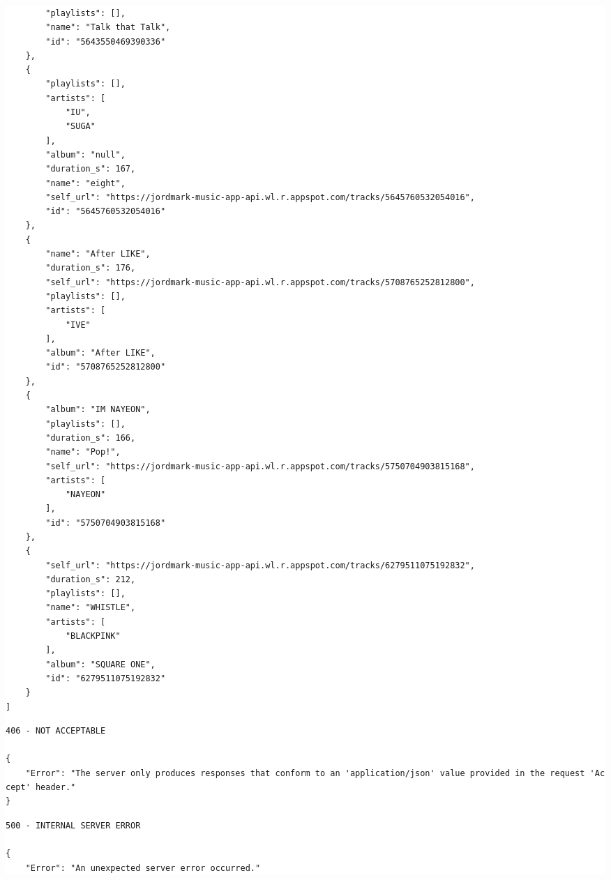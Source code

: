 ```
        "playlists": [],
        "name": "Talk that Talk",
        "id": "5643550469390336"
    },
    {
        "playlists": [],
        "artists": [
            "IU",
            "SUGA"
        ],
        "album": "null",
        "duration_s": 167,
        "name": "eight",
        "self_url": "https://jordmark-music-app-api.wl.r.appspot.com/tracks/5645760532054016",
        "id": "5645760532054016"
    },
    {
        "name": "After LIKE",
        "duration_s": 176,
        "self_url": "https://jordmark-music-app-api.wl.r.appspot.com/tracks/5708765252812800",
        "playlists": [],
        "artists": [
            "IVE"
        ],
        "album": "After LIKE",
        "id": "5708765252812800"
    },
    {
        "album": "IM NAYEON",
        "playlists": [],
        "duration_s": 166,
        "name": "Pop!",
        "self_url": "https://jordmark-music-app-api.wl.r.appspot.com/tracks/5750704903815168",
        "artists": [
            "NAYEON"
        ],
        "id": "5750704903815168"
    },
    {
        "self_url": "https://jordmark-music-app-api.wl.r.appspot.com/tracks/6279511075192832",
        "duration_s": 212,
        "playlists": [],
        "name": "WHISTLE",
        "artists": [
            "BLACKPINK"
        ],
        "album": "SQUARE ONE",
        "id": "6279511075192832"
    }
]
```
```
406 - NOT ACCEPTABLE

{
    "Error": "The server only produces responses that conform to an 'application/json' value provided in the request 'Accept' header."
}
```
```
500 - INTERNAL SERVER ERROR

{
    "Error": "An unexpected server error occurred."
```